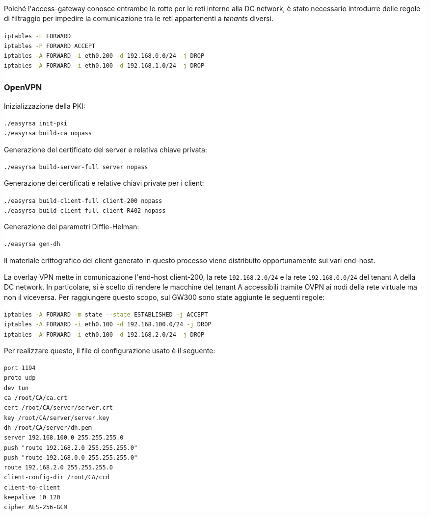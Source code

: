 Poiché l'access-gateway conosce entrambe le rotte per le reti interne alla DC
network, è stato necessario introdurre delle regole di filtraggio per impedire
la comunicazione tra le reti appartenenti a _tenants_ diversi.

```bash
iptables -F FORWARD
iptables -P FORWARD ACCEPT
iptables -A FORWARD -i eth0.200 -d 192.168.0.0/24 -j DROP
iptables -A FORWARD -i eth0.100 -d 192.168.1.0/24 -j DROP
```

### OpenVPN

Inizializzazione della PKI:

```bash
./easyrsa init-pki
./easyrsa build-ca nopass
```

Generazione del certificato del server e relativa chiave privata:

```bash
./easyrsa build-server-full server nopass
```

Generazione dei certificati e relative chiavi private per i client:

```bash
./easyrsa build-client-full client-200 nopass
./easyrsa build-client-full client-R402 nopass
```

Generazione dei parametri Diffie-Helman:

```bash
./easyrsa gen-dh
```

Il materiale crittografico dei client generato in questo processo viene
distribuito opportunamente sui vari end-host.

La overlay VPN mette in comunicazione l'end-host client-200, la rete
`192.168.2.0/24` e la rete `192.168.0.0/24` del tenant A della DC network. In
particolare, si è scelto di rendere le macchine del tenant A accessibili tramite
OVPN ai nodi della rete virtuale ma non il viceversa. Per raggiungere questo
scopo, sul GW300 sono state aggiunte le seguenti regole:

```bash
iptables -A FORWARD -m state --state ESTABLISHED -j ACCEPT
iptables -A FORWARD -i eth0.100 -d 192.168.100.0/24 -j DROP
iptables -A FORWARD -i eth0.100 -d 192.168.2.0/24 -j DROP
```

Per realizzare questo, il file di configurazione usato è il seguente:

```
port 1194
proto udp
dev tun
ca /root/CA/ca.crt
cert /root/CA/server/server.crt
key /root/CA/server/server.key
dh /root/CA/server/dh.pem
server 192.168.100.0 255.255.255.0
push "route 192.168.2.0 255.255.255.0"
push "route 192.168.0.0 255.255.255.0"
route 192.168.2.0 255.255.255.0
client-config-dir /root/CA/ccd
client-to-client
keepalive 10 120
cipher AES-256-GCM
```
